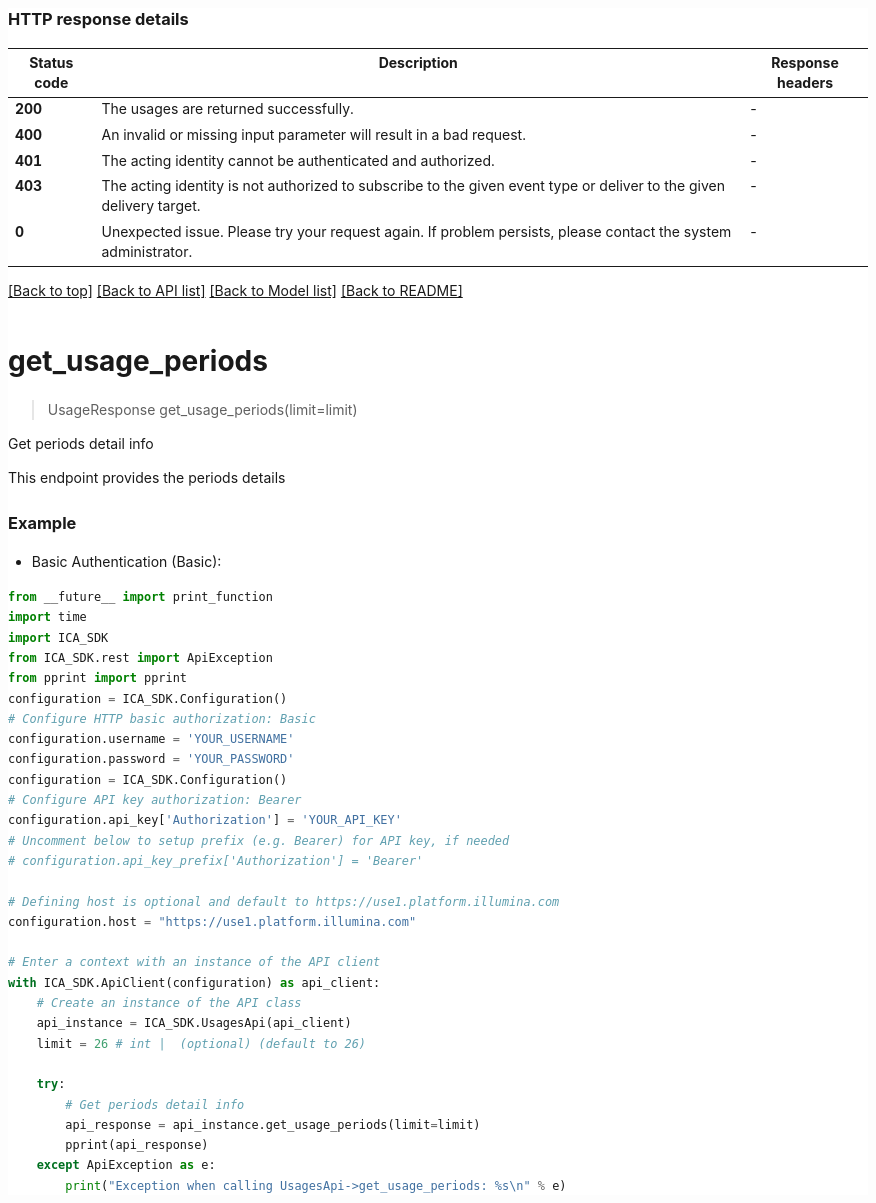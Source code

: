### HTTP response details
| Status code | Description | Response headers |
|-------------|-------------|------------------|
**200** | The usages are returned successfully. |  -  |
**400** | An invalid or missing input parameter will result in a bad request. |  -  |
**401** | The acting identity cannot be authenticated and authorized. |  -  |
**403** | The acting identity is not authorized to subscribe to the given event type or deliver to the given delivery target. |  -  |
**0** | Unexpected issue. Please try your request again. If problem persists, please contact the system administrator. |  -  |

[[Back to top]](#) [[Back to API list]](../README.md#documentation-for-api-endpoints) [[Back to Model list]](../README.md#documentation-for-models) [[Back to README]](../README.md)

# **get_usage_periods**
> UsageResponse get_usage_periods(limit=limit)

Get periods detail info 

This endpoint provides the periods details

### Example

* Basic Authentication (Basic):
```python
from __future__ import print_function
import time
import ICA_SDK
from ICA_SDK.rest import ApiException
from pprint import pprint
configuration = ICA_SDK.Configuration()
# Configure HTTP basic authorization: Basic
configuration.username = 'YOUR_USERNAME'
configuration.password = 'YOUR_PASSWORD'
configuration = ICA_SDK.Configuration()
# Configure API key authorization: Bearer
configuration.api_key['Authorization'] = 'YOUR_API_KEY'
# Uncomment below to setup prefix (e.g. Bearer) for API key, if needed
# configuration.api_key_prefix['Authorization'] = 'Bearer'

# Defining host is optional and default to https://use1.platform.illumina.com
configuration.host = "https://use1.platform.illumina.com"

# Enter a context with an instance of the API client
with ICA_SDK.ApiClient(configuration) as api_client:
    # Create an instance of the API class
    api_instance = ICA_SDK.UsagesApi(api_client)
    limit = 26 # int |  (optional) (default to 26)

    try:
        # Get periods detail info 
        api_response = api_instance.get_usage_periods(limit=limit)
        pprint(api_response)
    except ApiException as e:
        print("Exception when calling UsagesApi->get_usage_periods: %s\n" % e)
```
